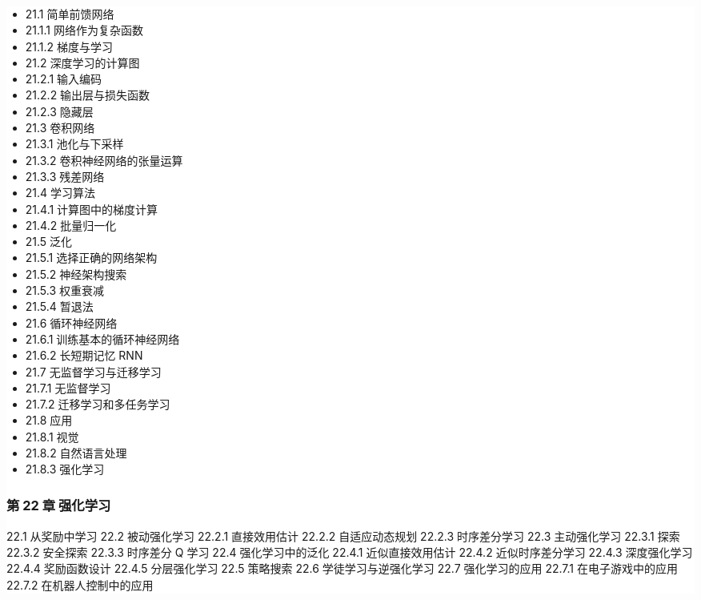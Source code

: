 - 21.1 简单前馈网络
- 21.1.1 网络作为复杂函数
- 21.1.2 梯度与学习
- 21.2 深度学习的计算图
- 21.2.1 输入编码
- 21.2.2 输出层与损失函数
- 21.2.3 隐藏层
- 21.3 卷积网络
- 21.3.1 池化与下采样
- 21.3.2 卷积神经网络的张量运算
- 21.3.3 残差网络
- 21.4 学习算法
- 21.4.1 计算图中的梯度计算
- 21.4.2 批量归一化
- 21.5 泛化
- 21.5.1 选择正确的网络架构
- 21.5.2 神经架构搜索
- 21.5.3 权重衰减
- 21.5.4 暂退法
- 21.6 循环神经网络
- 21.6.1 训练基本的循环神经网络
- 21.6.2 长短期记忆 RNN
- 21.7 无监督学习与迁移学习
- 21.7.1 无监督学习
- 21.7.2 迁移学习和多任务学习
- 21.8 应用
- 21.8.1 视觉
- 21.8.2 自然语言处理
- 21.8.3 强化学习

### 第 22 章 强化学习

22.1 从奖励中学习
22.2 被动强化学习
22.2.1 直接效用估计
22.2.2 自适应动态规划
22.2.3 时序差分学习
22.3 主动强化学习
22.3.1 探索
22.3.2 安全探索
22.3.3 时序差分 Q 学习
22.4 强化学习中的泛化
22.4.1 近似直接效用估计
22.4.2 近似时序差分学习
22.4.3 深度强化学习
22.4.4 奖励函数设计
22.4.5 分层强化学习
22.5 策略搜索
22.6 学徒学习与逆强化学习
22.7 强化学习的应用
22.7.1 在电子游戏中的应用
22.7.2 在机器人控制中的应用
